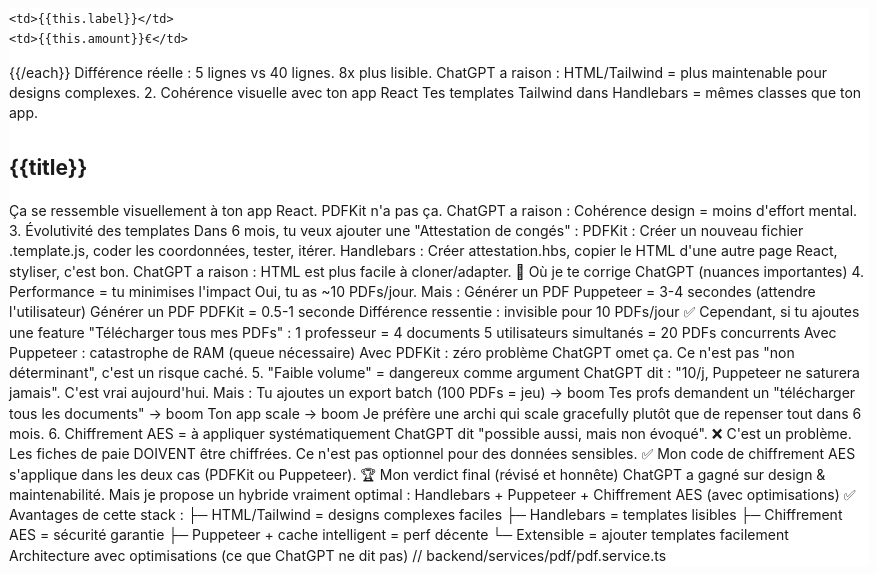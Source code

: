     <td>{{this.label}}</td>
    <td>{{this.amount}}€</td>
  </tr>
  {{/each}}
</table>
Différence réelle : 5 lignes vs 40 lignes. 8x plus lisible. ChatGPT a raison : HTML/Tailwind = plus maintenable pour designs complexes.
2. Cohérence visuelle avec ton app React
   Tes templates Tailwind dans Handlebars = mêmes classes que ton app.
   
   <div class="bg-blue-50 border-l-4 border-blue-500 p-4">
     <h2 class="text-lg font-bold text-gray-900">{{title}}</h2>
   </div>
   Ça se ressemble visuellement à ton app React. PDFKit n'a pas ça. ChatGPT a raison : Cohérence design = moins d'effort mental.
3. Évolutivité des templates
   Dans 6 mois, tu veux ajouter une "Attestation de congés" :
   PDFKit : Créer un nouveau fichier .template.js, coder les coordonnées, tester, itérer.
   Handlebars : Créer attestation.hbs, copier le HTML d'une autre page React, styliser, c'est bon.
   ChatGPT a raison : HTML est plus facile à cloner/adapter.
   🚨 Où je te corrige ChatGPT (nuances importantes)
4. Performance = tu minimises l'impact
   Oui, tu as ~10 PDFs/jour. Mais :
   Générer un PDF Puppeteer = 3-4 secondes (attendre l'utilisateur)
   Générer un PDF PDFKit = 0.5-1 seconde
   Différence ressentie : invisible pour 10 PDFs/jour ✅
   Cependant, si tu ajoutes une feature "Télécharger tous mes PDFs" :
   1 professeur = 4 documents
   5 utilisateurs simultanés = 20 PDFs concurrents
   Avec Puppeteer : catastrophe de RAM (queue nécessaire)
   Avec PDFKit : zéro problème
   ChatGPT omet ça. Ce n'est pas "non déterminant", c'est un risque caché.
5. "Faible volume" = dangereux comme argument
   ChatGPT dit : "10/j, Puppeteer ne saturera jamais". C'est vrai aujourd'hui. Mais :
   Tu ajoutes un export batch (100 PDFs = jeu) → boom
   Tes profs demandent un "télécharger tous les documents" → boom
   Ton app scale → boom
   Je préfère une archi qui scale gracefully plutôt que de repenser tout dans 6 mois.
6. Chiffrement AES = à appliquer systématiquement
   ChatGPT dit "possible aussi, mais non évoqué". ❌ C'est un problème. Les fiches de paie DOIVENT être chiffrées. Ce n'est pas optionnel pour des données sensibles. ✅ Mon code de chiffrement AES s'applique dans les deux cas (PDFKit ou Puppeteer).
   🏆 Mon verdict final (révisé et honnête)
   ChatGPT a gagné sur design & maintenabilité. Mais je propose un hybride vraiment optimal :
   Handlebars + Puppeteer + Chiffrement AES (avec optimisations)
   ✅ Avantages de cette stack :
   ├─ HTML/Tailwind = designs complexes faciles
   ├─ Handlebars = templates lisibles
   ├─ Chiffrement AES = sécurité garantie
   ├─ Puppeteer + cache intelligent = perf décente
   └─ Extensible = ajouter templates facilement
   Architecture avec optimisations (ce que ChatGPT ne dit pas)
   // backend/services/pdf/pdf.service.ts
